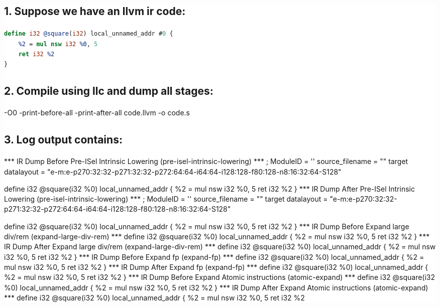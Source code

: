 ## 1. Suppose we have an llvm ir code:

```llvm
define i32 @square(i32) local_unnamed_addr #0 {
    %2 = mul nsw i32 %0, 5
    ret i32 %2
}
```

## 2. Compile using llc and dump all stages:

-O0  -print-before-all -print-after-all code.llvm -o code.s

## 3. Log output contains:

*** IR Dump Before Pre-ISel Intrinsic Lowering (pre-isel-intrinsic-lowering) ***
; ModuleID = '<source>'
source_filename = "<source>"
target datalayout = "e-m:e-p270:32:32-p271:32:32-p272:64:64-i64:64-i128:128-f80:128-n8:16:32:64-S128"

define i32 @square(i32 %0) local_unnamed_addr {
  %2 = mul nsw i32 %0, 5
  ret i32 %2
}
*** IR Dump After Pre-ISel Intrinsic Lowering (pre-isel-intrinsic-lowering) ***
; ModuleID = '<source>'
source_filename = "<source>"
target datalayout = "e-m:e-p270:32:32-p271:32:32-p272:64:64-i64:64-i128:128-f80:128-n8:16:32:64-S128"

define i32 @square(i32 %0) local_unnamed_addr {
  %2 = mul nsw i32 %0, 5
  ret i32 %2
}
*** IR Dump Before Expand large div/rem (expand-large-div-rem) ***
define i32 @square(i32 %0) local_unnamed_addr {
  %2 = mul nsw i32 %0, 5
  ret i32 %2
}
*** IR Dump After Expand large div/rem (expand-large-div-rem) ***
define i32 @square(i32 %0) local_unnamed_addr {
  %2 = mul nsw i32 %0, 5
  ret i32 %2
}
*** IR Dump Before Expand fp (expand-fp) ***
define i32 @square(i32 %0) local_unnamed_addr {
  %2 = mul nsw i32 %0, 5
  ret i32 %2
}
*** IR Dump After Expand fp (expand-fp) ***
define i32 @square(i32 %0) local_unnamed_addr {
  %2 = mul nsw i32 %0, 5
  ret i32 %2
}
*** IR Dump Before Expand Atomic instructions (atomic-expand) ***
define i32 @square(i32 %0) local_unnamed_addr {
  %2 = mul nsw i32 %0, 5
  ret i32 %2
}
*** IR Dump After Expand Atomic instructions (atomic-expand) ***
define i32 @square(i32 %0) local_unnamed_addr {
  %2 = mul nsw i32 %0, 5
  ret i32 %2